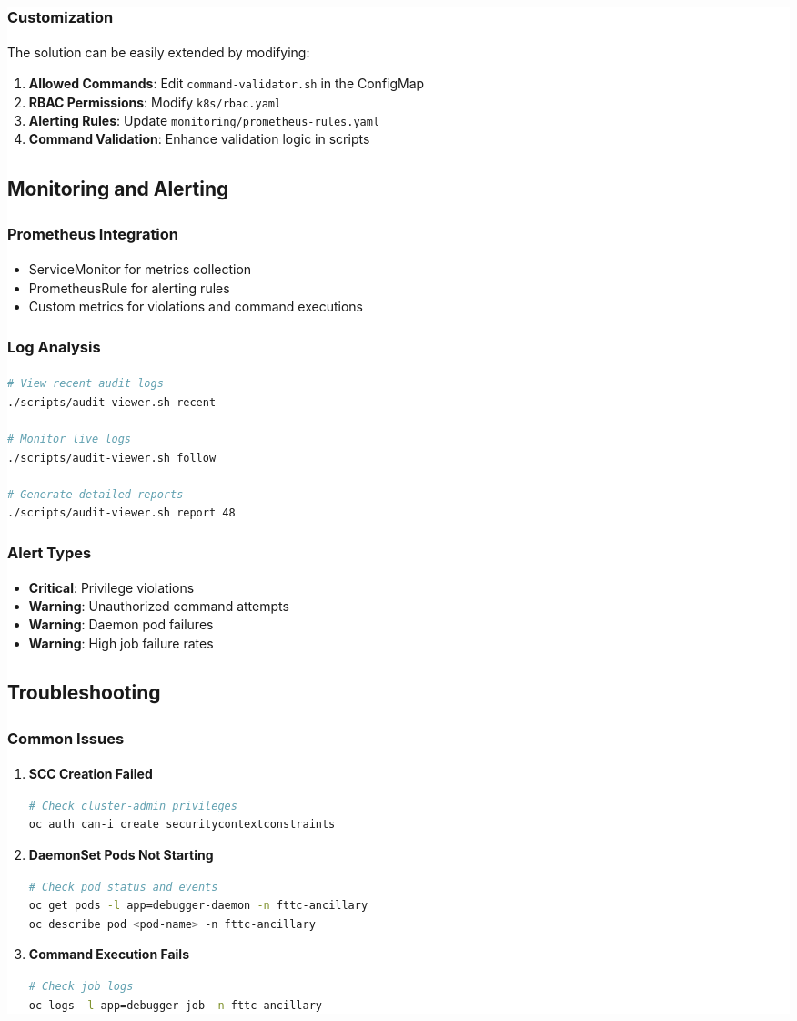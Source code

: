 ### Customization

The solution can be easily extended by modifying:

1. **Allowed Commands**: Edit `command-validator.sh` in the ConfigMap
2. **RBAC Permissions**: Modify `k8s/rbac.yaml`
3. **Alerting Rules**: Update `monitoring/prometheus-rules.yaml`
4. **Command Validation**: Enhance validation logic in scripts

## Monitoring and Alerting

### Prometheus Integration
- ServiceMonitor for metrics collection
- PrometheusRule for alerting rules
- Custom metrics for violations and command executions

### Log Analysis
```bash
# View recent audit logs
./scripts/audit-viewer.sh recent

# Monitor live logs
./scripts/audit-viewer.sh follow

# Generate detailed reports
./scripts/audit-viewer.sh report 48
```

### Alert Types
- **Critical**: Privilege violations
- **Warning**: Unauthorized command attempts
- **Warning**: Daemon pod failures
- **Warning**: High job failure rates

## Troubleshooting

### Common Issues

1. **SCC Creation Failed**
   ```bash
   # Check cluster-admin privileges
   oc auth can-i create securitycontextconstraints
   ```

2. **DaemonSet Pods Not Starting**
   ```bash
   # Check pod status and events
   oc get pods -l app=debugger-daemon -n fttc-ancillary
   oc describe pod <pod-name> -n fttc-ancillary
   ```

3. **Command Execution Fails**
   ```bash
   # Check job logs
   oc logs -l app=debugger-job -n fttc-ancillary
   ```
